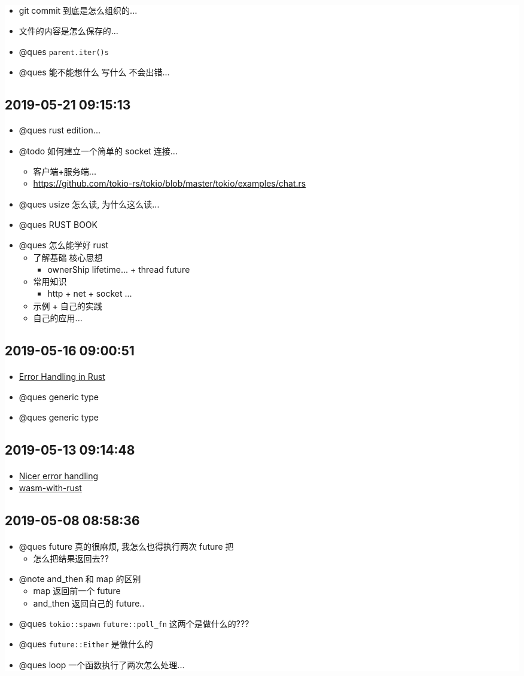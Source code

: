   - git commit 到底是怎么组织的...
  - 文件的内容是怎么保存的...

- @ques `parent.iter()s`

- @ques 能不能想什么 写什么 不会出错...

## 2019-05-21 09:15:13

- @ques rust edition...

- @todo 如何建立一个简单的 socket 连接...

  - 客户端+服务端...
  - https://github.com/tokio-rs/tokio/blob/master/tokio/examples/chat.rs

- @ques usize 怎么读, 为什么这么读...

- @ques RUST BOOK

* @ques 怎么能学好 rust
  - 了解基础 核心思想
    - ownerShip lifetime... + thread future
  - 常用知识
    - http + net + socket ...
  - 示例 + 自己的实践
  - 自己的应用...

## 2019-05-16 09:00:51

- [Error Handling in Rust](https://dev.to/saiumesh/error-handling-in-rust-programming-language-3g4)

* @ques generic type

* @ques generic type

## 2019-05-13 09:14:48

- [Nicer error handling](https://www.snoyman.com/blog/2018/12/rust-crash-course-07-async-futures-tokio)
- [wasm-with-rust](https://medium.com/tech-lah/webassembly-part-ii-a-wasm-with-rust-2356dbc6526e)

## 2019-05-08 08:58:36

- @ques future 真的很麻烦, 我怎么也得执行两次 future 把
  - 怎么把结果返回去??

* @note and_then 和 map 的区别
  - map 返回前一个 future
  - and_then 返回自己的 future..

- @ques `tokio::spawn` `future::poll_fn` 这两个是做什么的???
- @ques `future::Either` 是做什么的

- @ques loop 一个函数执行了两次怎么处理...
